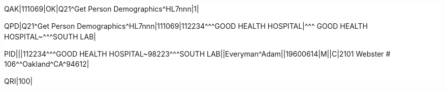 QAK|111069|OK|Q21^Get Person Demographics^HL7nnn|1|

QPD|Q21^Get Person Demographics^HL7nnn|111069|112234^^^GOOD HEALTH HOSPITAL|^^^ GOOD HEALTH HOSPITAL~^^^SOUTH LAB|

PID|||112234^^^GOOD HEALTH HOSPITAL~98223^^^SOUTH LAB||Everyman^Adam||19600614|M||C|2101 Webster # 106^^Oakland^CA^94612|

QRI|100|
